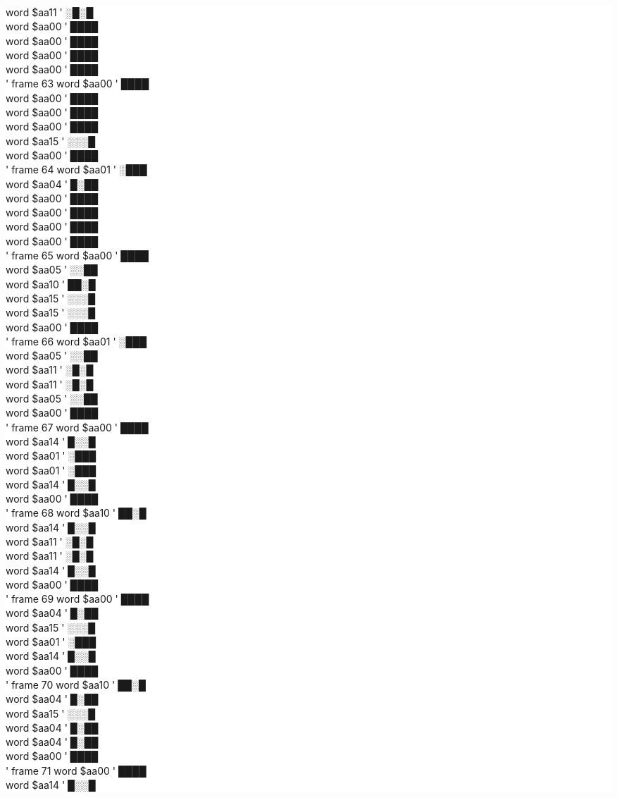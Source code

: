 word    $aa11 &#39; ░█░█    
word    $aa00 &#39; ████    
word    $aa00 &#39; ████    
word    $aa00 &#39; ████    
word    $aa00 &#39; ████    
&#39; frame 63
word    $aa00 &#39; ████    
word    $aa00 &#39; ████    
word    $aa00 &#39; ████    
word    $aa00 &#39; ████    
word    $aa15 &#39; ░░░█    
word    $aa00 &#39; ████    
&#39; frame 64
word    $aa01 &#39; ░███    
word    $aa04 &#39; █░██    
word    $aa00 &#39; ████    
word    $aa00 &#39; ████    
word    $aa00 &#39; ████    
word    $aa00 &#39; ████    
&#39; frame 65
word    $aa00 &#39; ████    
word    $aa05 &#39; ░░██    
word    $aa10 &#39; ██░█    
word    $aa15 &#39; ░░░█    
word    $aa15 &#39; ░░░█    
word    $aa00 &#39; ████    
&#39; frame 66
word    $aa01 &#39; ░███    
word    $aa05 &#39; ░░██    
word    $aa11 &#39; ░█░█    
word    $aa11 &#39; ░█░█    
word    $aa05 &#39; ░░██    
word    $aa00 &#39; ████    
&#39; frame 67
word    $aa00 &#39; ████    
word    $aa14 &#39; █░░█    
word    $aa01 &#39; ░███    
word    $aa01 &#39; ░███    
word    $aa14 &#39; █░░█    
word    $aa00 &#39; ████    
&#39; frame 68
word    $aa10 &#39; ██░█    
word    $aa14 &#39; █░░█    
word    $aa11 &#39; ░█░█    
word    $aa11 &#39; ░█░█    
word    $aa14 &#39; █░░█    
word    $aa00 &#39; ████    
&#39; frame 69
word    $aa00 &#39; ████    
word    $aa04 &#39; █░██    
word    $aa15 &#39; ░░░█    
word    $aa01 &#39; ░███    
word    $aa14 &#39; █░░█    
word    $aa00 &#39; ████    
&#39; frame 70
word    $aa10 &#39; ██░█    
word    $aa04 &#39; █░██    
word    $aa15 &#39; ░░░█    
word    $aa04 &#39; █░██    
word    $aa04 &#39; █░██    
word    $aa00 &#39; ████    
&#39; frame 71
word    $aa00 &#39; ████    
word    $aa14 &#39; █░░█    